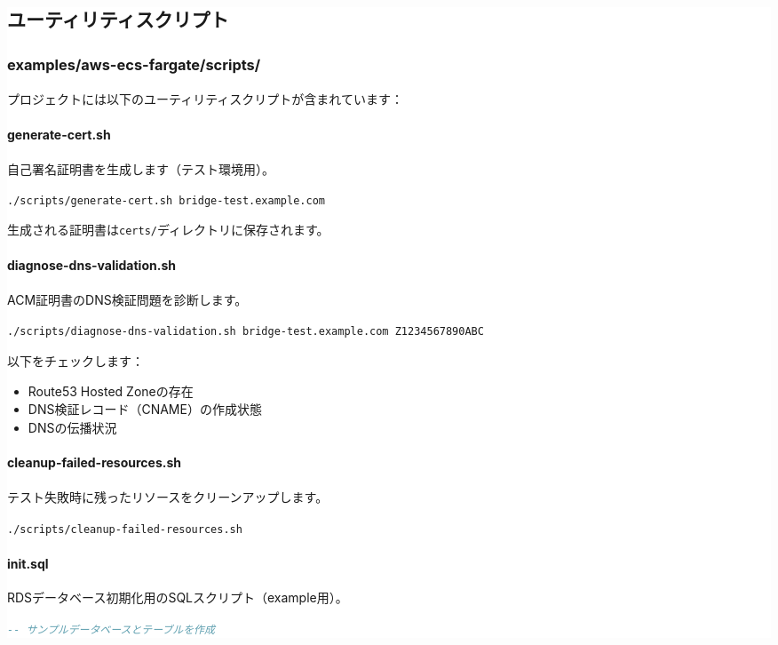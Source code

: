 ## ユーティリティスクリプト

### examples/aws-ecs-fargate/scripts/

プロジェクトには以下のユーティリティスクリプトが含まれています：

#### generate-cert.sh
自己署名証明書を生成します（テスト環境用）。

```bash
./scripts/generate-cert.sh bridge-test.example.com
```

生成される証明書は`certs/`ディレクトリに保存されます。

#### diagnose-dns-validation.sh
ACM証明書のDNS検証問題を診断します。

```bash
./scripts/diagnose-dns-validation.sh bridge-test.example.com Z1234567890ABC
```

以下をチェックします：
- Route53 Hosted Zoneの存在
- DNS検証レコード（CNAME）の作成状態
- DNSの伝播状況

#### cleanup-failed-resources.sh
テスト失敗時に残ったリソースをクリーンアップします。

```bash
./scripts/cleanup-failed-resources.sh
```

#### init.sql
RDSデータベース初期化用のSQLスクリプト（example用）。

```sql
-- サンプルデータベースとテーブルを作成
```

